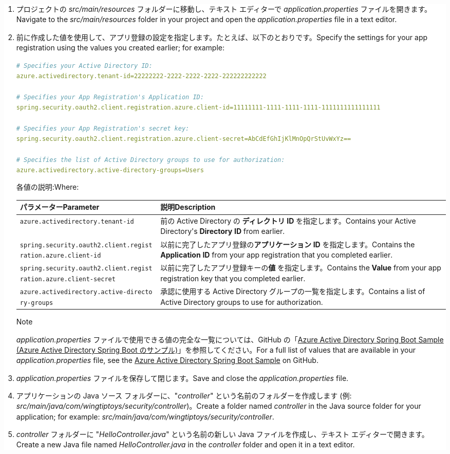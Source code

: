 1. <span data-ttu-id="90c5b-183">プロジェクトの *src/main/resources* フォルダーに移動し、テキスト エディターで *application.properties* ファイルを開きます。</span><span class="sxs-lookup"><span data-stu-id="90c5b-183">Navigate to the *src/main/resources* folder in your project and open the *application.properties* file in a text editor.</span></span>

1. <span data-ttu-id="90c5b-184">前に作成した値を使用して、アプリ登録の設定を指定します。たとえば、以下のとおりです。</span><span class="sxs-lookup"><span data-stu-id="90c5b-184">Specify the settings for your app registration using the values you created earlier; for example:</span></span>

   ```yaml
   # Specifies your Active Directory ID:
   azure.activedirectory.tenant-id=22222222-2222-2222-2222-222222222222

   # Specifies your App Registration's Application ID:
   spring.security.oauth2.client.registration.azure.client-id=11111111-1111-1111-1111-1111111111111111

   # Specifies your App Registration's secret key:
   spring.security.oauth2.client.registration.azure.client-secret=AbCdEfGhIjKlMnOpQrStUvWxYz==

   # Specifies the list of Active Directory groups to use for authorization:
   azure.activedirectory.active-directory-groups=Users
   ```
   <span data-ttu-id="90c5b-185">各値の説明:</span><span class="sxs-lookup"><span data-stu-id="90c5b-185">Where:</span></span>

   | <span data-ttu-id="90c5b-186">パラメーター</span><span class="sxs-lookup"><span data-stu-id="90c5b-186">Parameter</span></span> | <span data-ttu-id="90c5b-187">説明</span><span class="sxs-lookup"><span data-stu-id="90c5b-187">Description</span></span> |
   |---|---|
   | `azure.activedirectory.tenant-id` | <span data-ttu-id="90c5b-188">前の Active Directory の **ディレクトリ ID** を指定します。</span><span class="sxs-lookup"><span data-stu-id="90c5b-188">Contains your Active Directory's **Directory ID** from earlier.</span></span> |
   | `spring.security.oauth2.client.registration.azure.client-id` | <span data-ttu-id="90c5b-189">以前に完了したアプリ登録の**アプリケーション ID** を指定します。</span><span class="sxs-lookup"><span data-stu-id="90c5b-189">Contains the **Application ID** from your app registration that you completed earlier.</span></span> |
   | `spring.security.oauth2.client.registration.azure.client-secret` | <span data-ttu-id="90c5b-190">以前に完了したアプリ登録キーの**値** を指定します。</span><span class="sxs-lookup"><span data-stu-id="90c5b-190">Contains the **Value** from your app registration key that you completed earlier.</span></span> |
   | `azure.activedirectory.active-directory-groups` | <span data-ttu-id="90c5b-191">承認に使用する Active Directory グループの一覧を指定します。</span><span class="sxs-lookup"><span data-stu-id="90c5b-191">Contains a list of Active Directory groups to use for authorization.</span></span> |

   > [!NOTE]
   > 
   > <span data-ttu-id="90c5b-192">*application.properties* ファイルで使用できる値の完全な一覧については、GitHub の「[Azure Active Directory Spring Boot Sample (Azure Active Directory Spring Boot のサンプル)][AAD Spring Boot Sample]」を参照してください。</span><span class="sxs-lookup"><span data-stu-id="90c5b-192">For a full list of values that are available in your *application.properties* file, see  the [Azure Active Directory Spring Boot Sample][AAD Spring Boot Sample] on GitHub.</span></span>
   >

1. <span data-ttu-id="90c5b-193">*application.properties* ファイルを保存して閉じます。</span><span class="sxs-lookup"><span data-stu-id="90c5b-193">Save and close the *application.properties* file.</span></span>

1. <span data-ttu-id="90c5b-194">アプリケーションの Java ソース フォルダーに、"*controller*" という名前のフォルダーを作成します (例: *src/main/java/com/wingtiptoys/security/controller*)。</span><span class="sxs-lookup"><span data-stu-id="90c5b-194">Create a folder named *controller* in the Java source folder for your application; for example: *src/main/java/com/wingtiptoys/security/controller*.</span></span>

1. <span data-ttu-id="90c5b-195">*controller* フォルダーに "*HelloController.java*" という名前の新しい Java ファイルを作成し、テキスト エディターで開きます。</span><span class="sxs-lookup"><span data-stu-id="90c5b-195">Create a new Java file named *HelloController.java* in the *controller* folder and open it in a text editor.</span></span>


[Azure Active Directory のドキュメント]: /azure/active-directory/
[Azure Active Directory Documentation]: /azure/active-directory/
[AAD app manifest]: /azure/active-directory/develop/active-directory-application-manifest
[Get started with Azure AD]: /azure/active-directory/get-started-azure-ad
[Java 開発者向けの Azure]: /java/azure/
[Azure for Java Developers]: /java/azure/
[無料の Azure アカウント]: https://azure.microsoft.com/pricing/free-trial/
[free Azure account]: https://azure.microsoft.com/pricing/free-trial/
[Java Tools for Visual Studio Team Services]: https://java.visualstudio.com/
[MSDN サブスクライバーの特典]: https://azure.microsoft.com/pricing/member-offers/msdn-benefits-details/
[MSDN subscriber benefits]: https://azure.microsoft.com/pricing/member-offers/msdn-benefits-details/
[Spring Boot]: http://projects.spring.io/spring-boot/
[Spring Initializr]: https://start.spring.io/
[Spring Framework]: https://spring.io/
[AAD Spring Boot Sample]: https://github.com/Microsoft/azure-spring-boot/tree/master/azure-spring-boot-samples/azure-active-directory-spring-boot-backend-sample
[security-01]: media/configure-spring-boot-starter-java-app-with-azure-active-directory/security-01.png
[security-02]: media/configure-spring-boot-starter-java-app-with-azure-active-directory/security-02.png
[security-03]: media/configure-spring-boot-starter-java-app-with-azure-active-directory/security-03.png
[security-04]: media/configure-spring-boot-starter-java-app-with-azure-active-directory/security-04.png
[directory-01]: media/configure-spring-boot-starter-java-app-with-azure-active-directory/directory-01.png
[directory-02]: media/configure-spring-boot-starter-java-app-with-azure-active-directory/directory-02.png
[directory-03]: media/configure-spring-boot-starter-java-app-with-azure-active-directory/directory-03.png
[directory-04]: media/configure-spring-boot-starter-java-app-with-azure-active-directory/directory-04.png
[directory-05]: media/configure-spring-boot-starter-java-app-with-azure-active-directory/directory-05.png
[directory-06]: media/configure-spring-boot-starter-java-app-with-azure-active-directory/directory-06.png
[directory-07]: media/configure-spring-boot-starter-java-app-with-azure-active-directory/directory-07.png
[directory-08]: media/configure-spring-boot-starter-java-app-with-azure-active-directory/directory-08.png
[directory-09]: media/configure-spring-boot-starter-java-app-with-azure-active-directory/directory-09.png
[directory-10]: media/configure-spring-boot-starter-java-app-with-azure-active-directory/directory-10.png
[directory-11]: media/configure-spring-boot-starter-java-app-with-azure-active-directory/directory-11.png
[directory-12]: media/configure-spring-boot-starter-java-app-with-azure-active-directory/directory-12.png
[directory-13]: media/configure-spring-boot-starter-java-app-with-azure-active-directory/directory-13.png
[directory-14]: media/configure-spring-boot-starter-java-app-with-azure-active-directory/directory-14.png
[directory-15]: media/configure-spring-boot-starter-java-app-with-azure-active-directory/directory-15.png
[directory-16]: media/configure-spring-boot-starter-java-app-with-azure-active-directory/directory-16.png
[directory-17]: media/configure-spring-boot-starter-java-app-with-azure-active-directory/directory-17.png
[directory-18]: media/configure-spring-boot-starter-java-app-with-azure-active-directory/directory-18.png
[directory-19]: media/configure-spring-boot-starter-java-app-with-azure-active-directory/directory-19.png
[directory-20]: media/configure-spring-boot-starter-java-app-with-azure-active-directory/directory-20.png
[directory-21]: media/configure-spring-boot-starter-java-app-with-azure-active-directory/directory-21.png
[directory-22]: media/configure-spring-boot-starter-java-app-with-azure-active-directory/directory-22.png
[application-login]: media/configure-spring-boot-starter-java-app-with-azure-active-directory/application-login.png
[build-application]: media/configure-spring-boot-starter-java-app-with-azure-active-directory/build-application.png
[hello-world]: media/configure-spring-boot-starter-java-app-with-azure-active-directory/hello-world.png
[update-password]: media/configure-spring-boot-starter-java-app-with-azure-active-directory/update-password.png